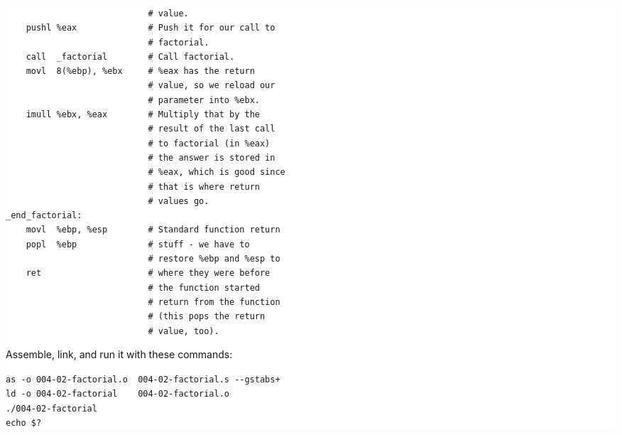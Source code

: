                                 # value.
        pushl %eax              # Push it for our call to
                                # factorial.
        call  _factorial        # Call factorial.
        movl  8(%ebp), %ebx     # %eax has the return
                                # value, so we reload our
                                # parameter into %ebx.
        imull %ebx, %eax        # Multiply that by the
                                # result of the last call
                                # to factorial (in %eax)
                                # the answer is stored in
                                # %eax, which is good since
                                # that is where return
                                # values go.
    _end_factorial:
        movl  %ebp, %esp        # Standard function return
        popl  %ebp              # stuff - we have to
                                # restore %ebp and %esp to
        ret                     # where they were before
                                # the function started
                                # return from the function
                                # (this pops the return
                                # value, too).

Assemble, link, and run it with these commands:

    as -o 004-02-factorial.o  004-02-factorial.s --gstabs+
    ld -o 004-02-factorial    004-02-factorial.o
    ./004-02-factorial
    echo $?
